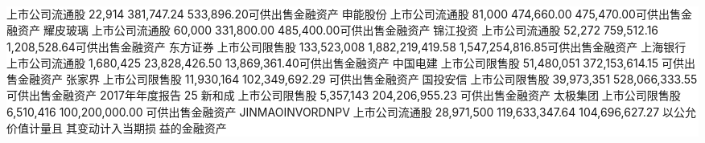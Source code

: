 上市公司流通股
22,914
381,747.24
533,896.20可供出售金融资产
申能股份
上市公司流通股
81,000
474,660.00
475,470.00可供出售金融资产
耀皮玻璃
上市公司流通股
60,000
331,800.00
485,400.00可供出售金融资产
锦江投资
上市公司流通股
52,272
759,512.16
1,208,528.64可供出售金融资产
东方证券
上市公司限售股
133,523,008
1,882,219,419.58
1,547,254,816.85可供出售金融资产
上海银行
上市公司流通股
1,680,425
23,828,426.50
13,869,361.40可供出售金融资产
中国电建
上市公司限售股
51,480,051
372,153,614.15
可供出售金融资产
张家界
上市公司限售股
11,930,164
102,349,692.29
可供出售金融资产
国投安信
上市公司限售股
39,973,351
528,066,333.55
可供出售金融资产
2017年年度报告
25
新和成
上市公司限售股
5,357,143
204,206,955.23
可供出售金融资产
太极集团
上市公司限售股
6,510,416
100,200,000.00
可供出售金融资产
JINMAOINVORDNPV
上市公司流通股
28,971,500
119,633,347.64
104,696,627.27
以公允价值计量且
其变动计入当期损
益的金融资产